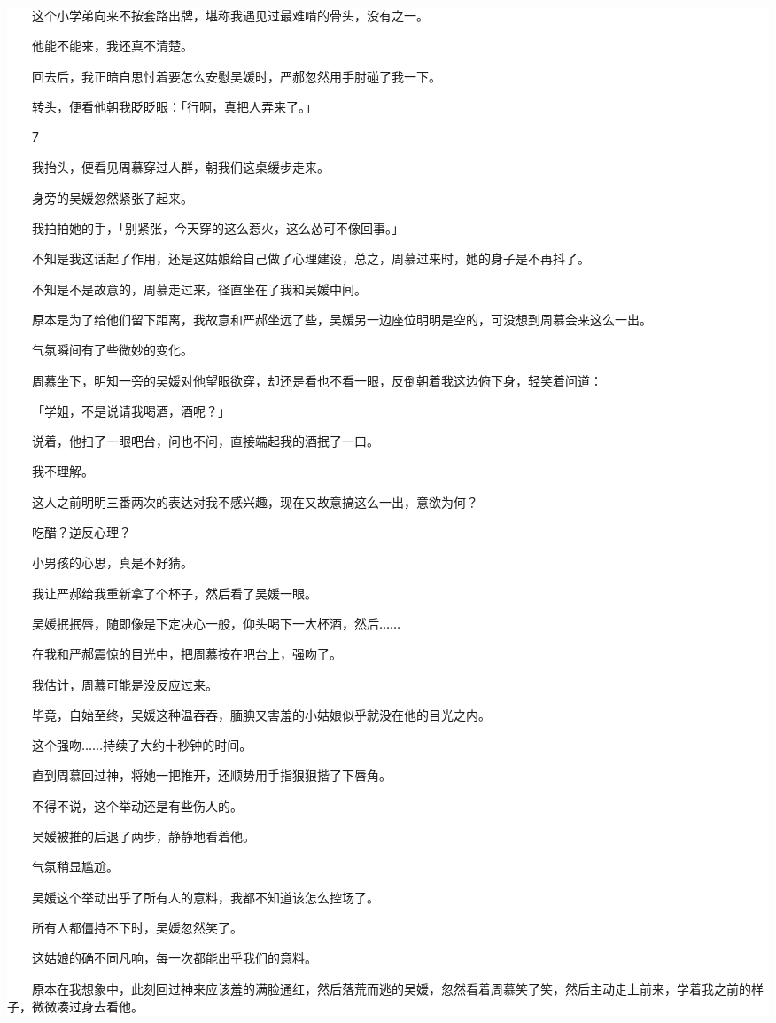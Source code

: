 &emsp;&emsp;这个小学弟向来不按套路出牌，堪称我遇见过最难啃的骨头，没有之一。  
  
&emsp;&emsp;他能不能来，我还真不清楚。  
  
&emsp;&emsp;回去后，我正暗自思忖着要怎么安慰吴媛时，严郝忽然用手肘碰了我一下。  
  
&emsp;&emsp;转头，便看他朝我眨眨眼：「行啊，真把人弄来了。」  
  
&emsp;&emsp;7  
  
&emsp;&emsp;我抬头，便看见周慕穿过人群，朝我们这桌缓步走来。  
  
&emsp;&emsp;身旁的吴媛忽然紧张了起来。  
  
&emsp;&emsp;我拍拍她的手，「别紧张，今天穿的这么惹火，这么怂可不像回事。」  
  
&emsp;&emsp;不知是我这话起了作用，还是这姑娘给自己做了心理建设，总之，周慕过来时，她的身子是不再抖了。  
  
&emsp;&emsp;不知是不是故意的，周慕走过来，径直坐在了我和吴媛中间。  
  
&emsp;&emsp;原本是为了给他们留下距离，我故意和严郝坐远了些，吴媛另一边座位明明是空的，可没想到周慕会来这么一出。  
  
&emsp;&emsp;气氛瞬间有了些微妙的变化。  
  
&emsp;&emsp;周慕坐下，明知一旁的吴媛对他望眼欲穿，却还是看也不看一眼，反倒朝着我这边俯下身，轻笑着问道：  
  
&emsp;&emsp;「学姐，不是说请我喝酒，酒呢？」  
  
&emsp;&emsp;说着，他扫了一眼吧台，问也不问，直接端起我的酒抿了一口。  
  
&emsp;&emsp;我不理解。  
  
&emsp;&emsp;这人之前明明三番两次的表达对我不感兴趣，现在又故意搞这么一出，意欲为何？  
  
&emsp;&emsp;吃醋？逆反心理？  
  
&emsp;&emsp;小男孩的心思，真是不好猜。  
  
&emsp;&emsp;我让严郝给我重新拿了个杯子，然后看了吴媛一眼。  
  
&emsp;&emsp;吴媛抿抿唇，随即像是下定决心一般，仰头喝下一大杯酒，然后……  
  
&emsp;&emsp;在我和严郝震惊的目光中，把周慕按在吧台上，强吻了。  
  
&emsp;&emsp;我估计，周慕可能是没反应过来。  
  
&emsp;&emsp;毕竟，自始至终，吴媛这种温吞吞，腼腆又害羞的小姑娘似乎就没在他的目光之内。  
  
&emsp;&emsp;这个强吻……持续了大约十秒钟的时间。  
  
&emsp;&emsp;直到周慕回过神，将她一把推开，还顺势用手指狠狠揩了下唇角。  
  
&emsp;&emsp;不得不说，这个举动还是有些伤人的。  
  
&emsp;&emsp;吴媛被推的后退了两步，静静地看着他。  
  
&emsp;&emsp;气氛稍显尴尬。  
  
&emsp;&emsp;吴媛这个举动出乎了所有人的意料，我都不知道该怎么控场了。  
  
&emsp;&emsp;所有人都僵持不下时，吴媛忽然笑了。  
  
&emsp;&emsp;这姑娘的确不同凡响，每一次都能出乎我们的意料。  
  
&emsp;&emsp;原本在我想象中，此刻回过神来应该羞的满脸通红，然后落荒而逃的吴媛，忽然看着周慕笑了笑，然后主动走上前来，学着我之前的样子，微微凑过身去看他。  
  